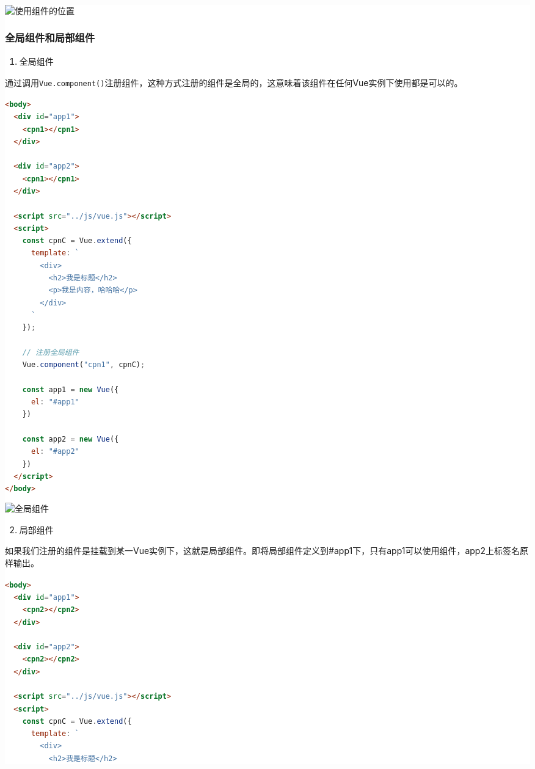 <img class="medium" :src="$withBase('/frontend/frame/vue/10_componentization/03_使用组件的位置.png')" alt="使用组件的位置">


### 全局组件和局部组件

1. 全局组件

通过调用`Vue.component()`注册组件，这种方式注册的组件是全局的，这意味着该组件在任何Vue实例下使用都是可以的。

``` html
<body>
  <div id="app1">
    <cpn1></cpn1>
  </div>
  
  <div id="app2">
    <cpn1></cpn1>
  </div>

  <script src="../js/vue.js"></script>
  <script>
    const cpnC = Vue.extend({
      template: `
        <div>
          <h2>我是标题</h2>
          <p>我是内容，哈哈哈</p>
        </div>
      `
    });

    // 注册全局组件
    Vue.component("cpn1", cpnC);

    const app1 = new Vue({
      el: "#app1"
    })

    const app2 = new Vue({
      el: "#app2"
    })
  </script>
</body>
```

<img class="medium" :src="$withBase('/frontend/frame/vue/10_componentization/04_全局组件.png')" alt="全局组件">

2. 局部组件

如果我们注册的组件是挂载到某一Vue实例下，这就是局部组件。即将局部组件定义到#app1下，只有app1可以使用组件，app2上标签名原样输出。

``` html
<body>
  <div id="app1">
    <cpn2></cpn2>
  </div>
  
  <div id="app2">
    <cpn2></cpn2>
  </div>

  <script src="../js/vue.js"></script>
  <script>
    const cpnC = Vue.extend({
      template: `
        <div>
          <h2>我是标题</h2>
```